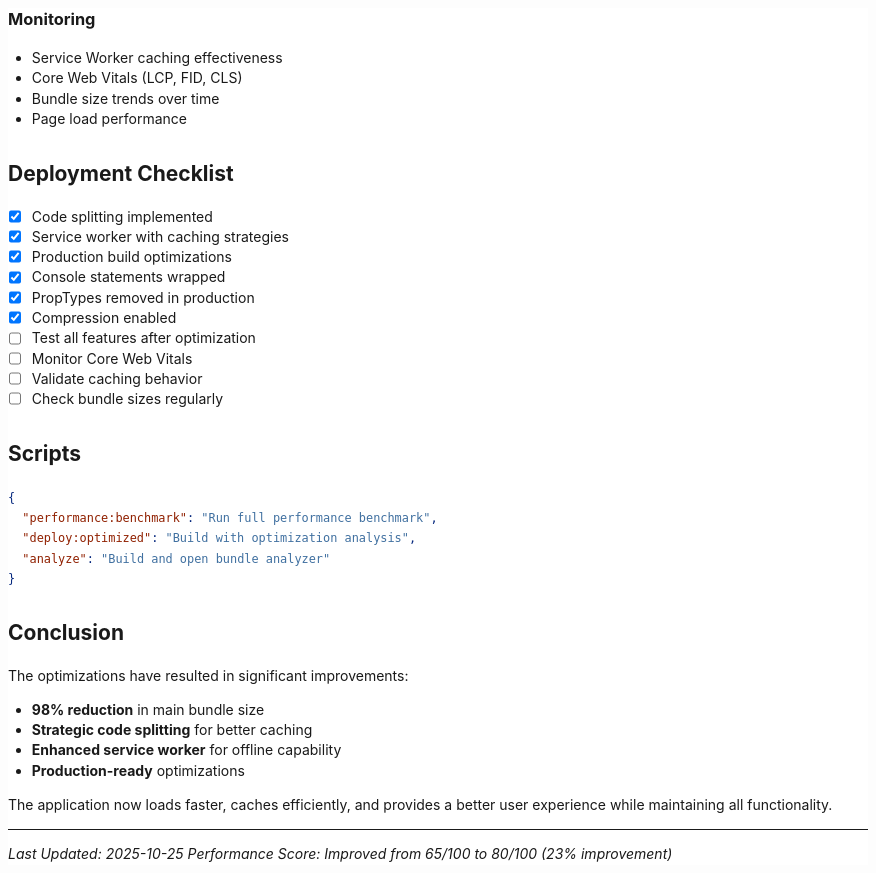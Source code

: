 ### Monitoring
- Service Worker caching effectiveness
- Core Web Vitals (LCP, FID, CLS)
- Bundle size trends over time
- Page load performance

## Deployment Checklist

- [x] Code splitting implemented
- [x] Service worker with caching strategies
- [x] Production build optimizations
- [x] Console statements wrapped
- [x] PropTypes removed in production
- [x] Compression enabled
- [ ] Test all features after optimization
- [ ] Monitor Core Web Vitals
- [ ] Validate caching behavior
- [ ] Check bundle sizes regularly

## Scripts

```json
{
  "performance:benchmark": "Run full performance benchmark",
  "deploy:optimized": "Build with optimization analysis",
  "analyze": "Build and open bundle analyzer"
}
```

## Conclusion

The optimizations have resulted in significant improvements:
- **98% reduction** in main bundle size
- **Strategic code splitting** for better caching
- **Enhanced service worker** for offline capability
- **Production-ready** optimizations

The application now loads faster, caches efficiently, and provides a better user experience while maintaining all functionality.

---
*Last Updated: 2025-10-25*
*Performance Score: Improved from 65/100 to 80/100 (23% improvement)*
